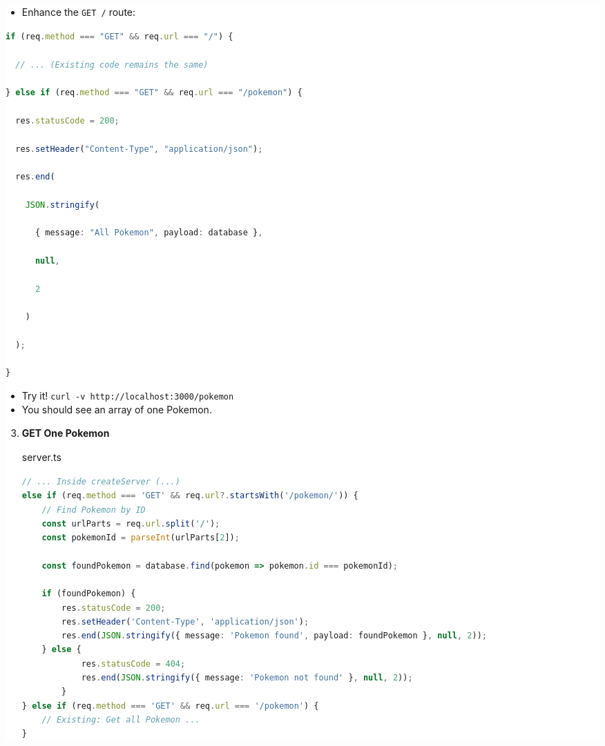    - Enhance the `GET /` route:

   ```ts
   if (req.method === "GET" && req.url === "/") {
   
     // ... (Existing code remains the same)
   
   } else if (req.method === "GET" && req.url === "/pokemon") {
   
     res.statusCode = 200;
   
     res.setHeader("Content-Type", "application/json");
   
     res.end(
   
       JSON.stringify(
   
         { message: "All Pokemon", payload: database },
   
         null,
   
         2
   
       )
   
     );
   
   }
   ```

   - Try it! `curl -v http://localhost:3000/pokemon`
   - You should see an array of one Pokemon.

3. **GET One Pokemon**

   server.ts

   ```ts
   // ... Inside createServer (...)
   else if (req.method === 'GET' && req.url?.startsWith('/pokemon/')) {    
       // Find Pokemon by ID    
       const urlParts = req.url.split('/');    
       const pokemonId = parseInt(urlParts[2]);
       
       const foundPokemon = database.find(pokemon => pokemon.id === pokemonId);
       
       if (foundPokemon) {
           res.statusCode = 200;        
           res.setHeader('Content-Type', 'application/json');        
           res.end(JSON.stringify({ message: 'Pokemon found', payload: foundPokemon }, null, 2));    
       } else {        
               res.statusCode = 404;        
               res.end(JSON.stringify({ message: 'Pokemon not found' }, null, 2));
           }
   } else if (req.method === 'GET' && req.url === '/pokemon') {   
       // Existing: Get all Pokemon ...
   }
   ```

